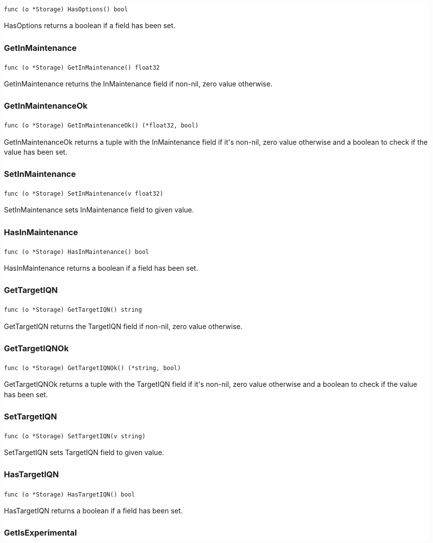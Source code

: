 `func (o *Storage) HasOptions() bool`

HasOptions returns a boolean if a field has been set.

### GetInMaintenance

`func (o *Storage) GetInMaintenance() float32`

GetInMaintenance returns the InMaintenance field if non-nil, zero value otherwise.

### GetInMaintenanceOk

`func (o *Storage) GetInMaintenanceOk() (*float32, bool)`

GetInMaintenanceOk returns a tuple with the InMaintenance field if it's non-nil, zero value otherwise
and a boolean to check if the value has been set.

### SetInMaintenance

`func (o *Storage) SetInMaintenance(v float32)`

SetInMaintenance sets InMaintenance field to given value.

### HasInMaintenance

`func (o *Storage) HasInMaintenance() bool`

HasInMaintenance returns a boolean if a field has been set.

### GetTargetIQN

`func (o *Storage) GetTargetIQN() string`

GetTargetIQN returns the TargetIQN field if non-nil, zero value otherwise.

### GetTargetIQNOk

`func (o *Storage) GetTargetIQNOk() (*string, bool)`

GetTargetIQNOk returns a tuple with the TargetIQN field if it's non-nil, zero value otherwise
and a boolean to check if the value has been set.

### SetTargetIQN

`func (o *Storage) SetTargetIQN(v string)`

SetTargetIQN sets TargetIQN field to given value.

### HasTargetIQN

`func (o *Storage) HasTargetIQN() bool`

HasTargetIQN returns a boolean if a field has been set.

### GetIsExperimental
